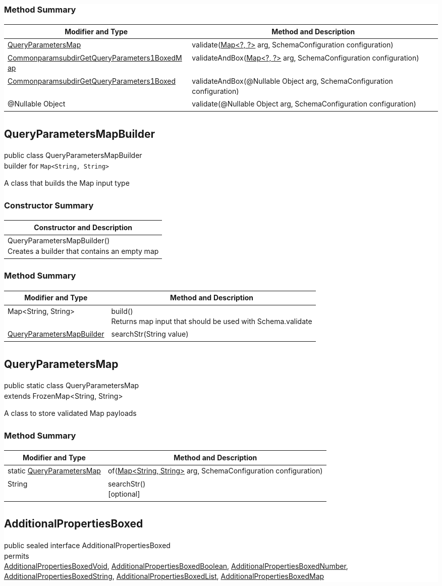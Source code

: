 ### Method Summary
| Modifier and Type | Method and Description |
| ----------------- | ---------------------- |
| [QueryParametersMap](#queryparametersmap) | validate([Map&lt;?, ?&gt;](#queryparametersmapbuilder) arg, SchemaConfiguration configuration) |
| [CommonparamsubdirGetQueryParameters1BoxedMap](#commonparamsubdirgetqueryparameters1boxedmap) | validateAndBox([Map&lt;?, ?&gt;](#queryparametersmapbuilder) arg, SchemaConfiguration configuration) |
| [CommonparamsubdirGetQueryParameters1Boxed](#commonparamsubdirgetqueryparameters1boxed) | validateAndBox(@Nullable Object arg, SchemaConfiguration configuration) |
| @Nullable Object | validate(@Nullable Object arg, SchemaConfiguration configuration) |

## QueryParametersMapBuilder
public class QueryParametersMapBuilder<br>
builder for `Map<String, String>`

A class that builds the Map input type

### Constructor Summary
| Constructor and Description |
| --------------------------- |
| QueryParametersMapBuilder()<br>Creates a builder that contains an empty map |

### Method Summary
| Modifier and Type | Method and Description |
| ----------------- | ---------------------- |
| Map<String, String> | build()<br>Returns map input that should be used with Schema.validate |
| [QueryParametersMapBuilder](#queryparametersmapbuilder) | searchStr(String value) |

## QueryParametersMap
public static class QueryParametersMap<br>
extends FrozenMap<String, String>

A class to store validated Map payloads

### Method Summary
| Modifier and Type | Method and Description |
| ----------------- | ---------------------- |
| static [QueryParametersMap](#queryparametersmap) | of([Map<String, String>](#queryparametersmapbuilder) arg, SchemaConfiguration configuration) |
| String | searchStr()<br>[optional] |

## AdditionalPropertiesBoxed
public sealed interface AdditionalPropertiesBoxed<br>
permits<br>
[AdditionalPropertiesBoxedVoid](#additionalpropertiesboxedvoid),
[AdditionalPropertiesBoxedBoolean](#additionalpropertiesboxedboolean),
[AdditionalPropertiesBoxedNumber](#additionalpropertiesboxednumber),
[AdditionalPropertiesBoxedString](#additionalpropertiesboxedstring),
[AdditionalPropertiesBoxedList](#additionalpropertiesboxedlist),
[AdditionalPropertiesBoxedMap](#additionalpropertiesboxedmap)
